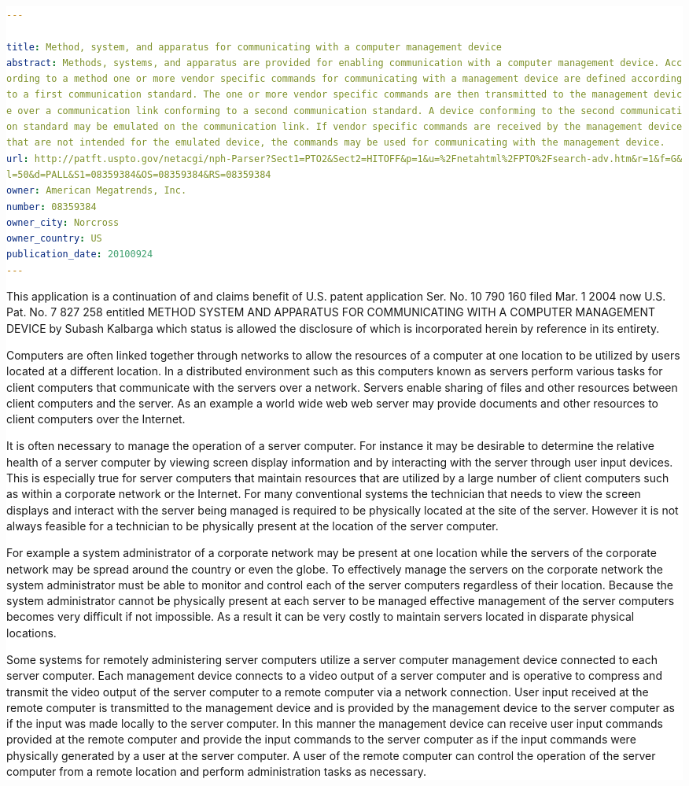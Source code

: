 ```yaml
---

title: Method, system, and apparatus for communicating with a computer management device
abstract: Methods, systems, and apparatus are provided for enabling communication with a computer management device. According to a method one or more vendor specific commands for communicating with a management device are defined according to a first communication standard. The one or more vendor specific commands are then transmitted to the management device over a communication link conforming to a second communication standard. A device conforming to the second communication standard may be emulated on the communication link. If vendor specific commands are received by the management device that are not intended for the emulated device, the commands may be used for communicating with the management device.
url: http://patft.uspto.gov/netacgi/nph-Parser?Sect1=PTO2&Sect2=HITOFF&p=1&u=%2Fnetahtml%2FPTO%2Fsearch-adv.htm&r=1&f=G&l=50&d=PALL&S1=08359384&OS=08359384&RS=08359384
owner: American Megatrends, Inc.
number: 08359384
owner_city: Norcross
owner_country: US
publication_date: 20100924
---
```

This application is a continuation of and claims benefit of U.S. patent application Ser. No. 10 790 160 filed Mar. 1 2004 now U.S. Pat. No. 7 827 258 entitled METHOD SYSTEM AND APPARATUS FOR COMMUNICATING WITH A COMPUTER MANAGEMENT DEVICE by Subash Kalbarga which status is allowed the disclosure of which is incorporated herein by reference in its entirety.

Computers are often linked together through networks to allow the resources of a computer at one location to be utilized by users located at a different location. In a distributed environment such as this computers known as servers perform various tasks for client computers that communicate with the servers over a network. Servers enable sharing of files and other resources between client computers and the server. As an example a world wide web web server may provide documents and other resources to client computers over the Internet.

It is often necessary to manage the operation of a server computer. For instance it may be desirable to determine the relative health of a server computer by viewing screen display information and by interacting with the server through user input devices. This is especially true for server computers that maintain resources that are utilized by a large number of client computers such as within a corporate network or the Internet. For many conventional systems the technician that needs to view the screen displays and interact with the server being managed is required to be physically located at the site of the server. However it is not always feasible for a technician to be physically present at the location of the server computer.

For example a system administrator of a corporate network may be present at one location while the servers of the corporate network may be spread around the country or even the globe. To effectively manage the servers on the corporate network the system administrator must be able to monitor and control each of the server computers regardless of their location. Because the system administrator cannot be physically present at each server to be managed effective management of the server computers becomes very difficult if not impossible. As a result it can be very costly to maintain servers located in disparate physical locations.

Some systems for remotely administering server computers utilize a server computer management device connected to each server computer. Each management device connects to a video output of a server computer and is operative to compress and transmit the video output of the server computer to a remote computer via a network connection. User input received at the remote computer is transmitted to the management device and is provided by the management device to the server computer as if the input was made locally to the server computer. In this manner the management device can receive user input commands provided at the remote computer and provide the input commands to the server computer as if the input commands were physically generated by a user at the server computer. A user of the remote computer can control the operation of the server computer from a remote location and perform administration tasks as necessary.
